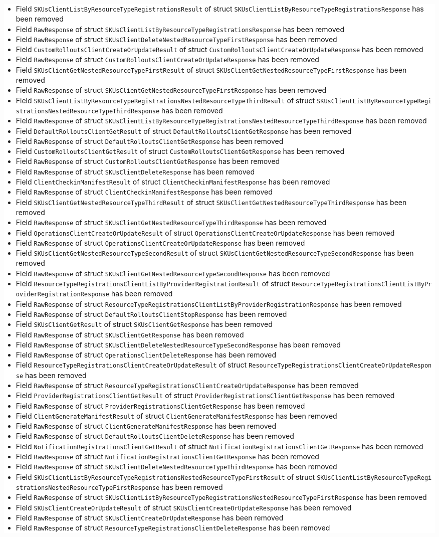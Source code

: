 - Field `SKUsClientListByResourceTypeRegistrationsResult` of struct `SKUsClientListByResourceTypeRegistrationsResponse` has been removed
- Field `RawResponse` of struct `SKUsClientListByResourceTypeRegistrationsResponse` has been removed
- Field `RawResponse` of struct `SKUsClientDeleteNestedResourceTypeFirstResponse` has been removed
- Field `CustomRolloutsClientCreateOrUpdateResult` of struct `CustomRolloutsClientCreateOrUpdateResponse` has been removed
- Field `RawResponse` of struct `CustomRolloutsClientCreateOrUpdateResponse` has been removed
- Field `SKUsClientGetNestedResourceTypeFirstResult` of struct `SKUsClientGetNestedResourceTypeFirstResponse` has been removed
- Field `RawResponse` of struct `SKUsClientGetNestedResourceTypeFirstResponse` has been removed
- Field `SKUsClientListByResourceTypeRegistrationsNestedResourceTypeThirdResult` of struct `SKUsClientListByResourceTypeRegistrationsNestedResourceTypeThirdResponse` has been removed
- Field `RawResponse` of struct `SKUsClientListByResourceTypeRegistrationsNestedResourceTypeThirdResponse` has been removed
- Field `DefaultRolloutsClientGetResult` of struct `DefaultRolloutsClientGetResponse` has been removed
- Field `RawResponse` of struct `DefaultRolloutsClientGetResponse` has been removed
- Field `CustomRolloutsClientGetResult` of struct `CustomRolloutsClientGetResponse` has been removed
- Field `RawResponse` of struct `CustomRolloutsClientGetResponse` has been removed
- Field `RawResponse` of struct `SKUsClientDeleteResponse` has been removed
- Field `ClientCheckinManifestResult` of struct `ClientCheckinManifestResponse` has been removed
- Field `RawResponse` of struct `ClientCheckinManifestResponse` has been removed
- Field `SKUsClientGetNestedResourceTypeThirdResult` of struct `SKUsClientGetNestedResourceTypeThirdResponse` has been removed
- Field `RawResponse` of struct `SKUsClientGetNestedResourceTypeThirdResponse` has been removed
- Field `OperationsClientCreateOrUpdateResult` of struct `OperationsClientCreateOrUpdateResponse` has been removed
- Field `RawResponse` of struct `OperationsClientCreateOrUpdateResponse` has been removed
- Field `SKUsClientGetNestedResourceTypeSecondResult` of struct `SKUsClientGetNestedResourceTypeSecondResponse` has been removed
- Field `RawResponse` of struct `SKUsClientGetNestedResourceTypeSecondResponse` has been removed
- Field `ResourceTypeRegistrationsClientListByProviderRegistrationResult` of struct `ResourceTypeRegistrationsClientListByProviderRegistrationResponse` has been removed
- Field `RawResponse` of struct `ResourceTypeRegistrationsClientListByProviderRegistrationResponse` has been removed
- Field `RawResponse` of struct `DefaultRolloutsClientStopResponse` has been removed
- Field `SKUsClientGetResult` of struct `SKUsClientGetResponse` has been removed
- Field `RawResponse` of struct `SKUsClientGetResponse` has been removed
- Field `RawResponse` of struct `SKUsClientDeleteNestedResourceTypeSecondResponse` has been removed
- Field `RawResponse` of struct `OperationsClientDeleteResponse` has been removed
- Field `ResourceTypeRegistrationsClientCreateOrUpdateResult` of struct `ResourceTypeRegistrationsClientCreateOrUpdateResponse` has been removed
- Field `RawResponse` of struct `ResourceTypeRegistrationsClientCreateOrUpdateResponse` has been removed
- Field `ProviderRegistrationsClientGetResult` of struct `ProviderRegistrationsClientGetResponse` has been removed
- Field `RawResponse` of struct `ProviderRegistrationsClientGetResponse` has been removed
- Field `ClientGenerateManifestResult` of struct `ClientGenerateManifestResponse` has been removed
- Field `RawResponse` of struct `ClientGenerateManifestResponse` has been removed
- Field `RawResponse` of struct `DefaultRolloutsClientDeleteResponse` has been removed
- Field `NotificationRegistrationsClientGetResult` of struct `NotificationRegistrationsClientGetResponse` has been removed
- Field `RawResponse` of struct `NotificationRegistrationsClientGetResponse` has been removed
- Field `RawResponse` of struct `SKUsClientDeleteNestedResourceTypeThirdResponse` has been removed
- Field `SKUsClientListByResourceTypeRegistrationsNestedResourceTypeFirstResult` of struct `SKUsClientListByResourceTypeRegistrationsNestedResourceTypeFirstResponse` has been removed
- Field `RawResponse` of struct `SKUsClientListByResourceTypeRegistrationsNestedResourceTypeFirstResponse` has been removed
- Field `SKUsClientCreateOrUpdateResult` of struct `SKUsClientCreateOrUpdateResponse` has been removed
- Field `RawResponse` of struct `SKUsClientCreateOrUpdateResponse` has been removed
- Field `RawResponse` of struct `ResourceTypeRegistrationsClientDeleteResponse` has been removed